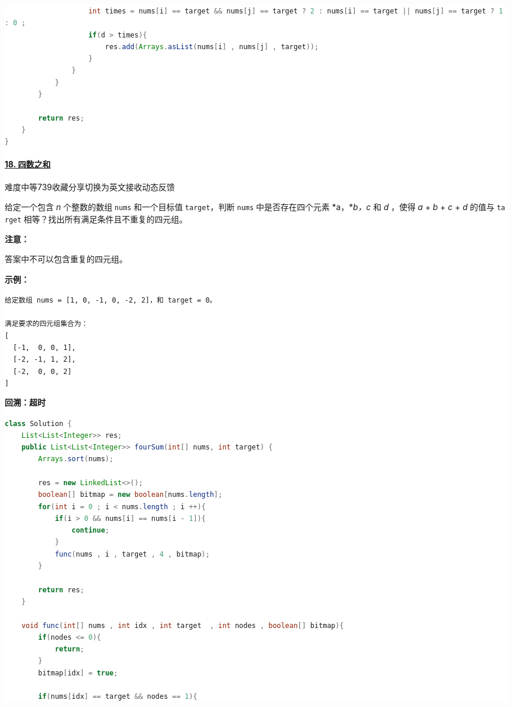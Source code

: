 ```java
                    int times = nums[i] == target && nums[j] == target ? 2 : nums[i] == target || nums[j] == target ? 1 : 0 ;
                    if(d > times){
                        res.add(Arrays.asList(nums[i] , nums[j] , target)); 
                    }
                }
            }
        }

        return res;
    }
}
```



#### [18. 四数之和](https://leetcode-cn.com/problems/4sum/)

难度中等739收藏分享切换为英文接收动态反馈

给定一个包含 *n* 个整数的数组 `nums` 和一个目标值 `target`，判断 `nums` 中是否存在四个元素 *a，**b，c* 和 *d* ，使得 *a* + *b* + *c* + *d* 的值与 `target` 相等？找出所有满足条件且不重复的四元组。

**注意：**

答案中不可以包含重复的四元组。

**示例：**

```
给定数组 nums = [1, 0, -1, 0, -2, 2]，和 target = 0。

满足要求的四元组集合为：
[
  [-1,  0, 0, 1],
  [-2, -1, 1, 2],
  [-2,  0, 0, 2]
]
```



**回溯：超时**

```java
class Solution {
    List<List<Integer>> res;
    public List<List<Integer>> fourSum(int[] nums, int target) {
        Arrays.sort(nums);

        res = new LinkedList<>();
        boolean[] bitmap = new boolean[nums.length];
        for(int i = 0 ; i < nums.length ; i ++){
            if(i > 0 && nums[i] == nums[i - 1]){
                continue;
            }
            func(nums , i , target , 4 , bitmap);
        }

        return res;
    }

    void func(int[] nums , int idx , int target  , int nodes , boolean[] bitmap){
        if(nodes <= 0){
            return;
        }
        bitmap[idx] = true;

        if(nums[idx] == target && nodes == 1){
```